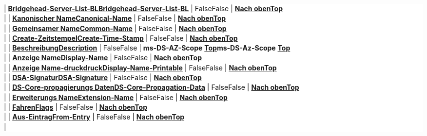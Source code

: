 | [<span data-ttu-id="21879-484">**Bridgehead-Server-List-BL**</span><span class="sxs-lookup"><span data-stu-id="21879-484">**Bridgehead-Server-List-BL**</span></span>](a-bridgeheadserverlistbl.md)               | <span data-ttu-id="21879-485">False</span><span class="sxs-lookup"><span data-stu-id="21879-485">False</span></span>     | [<span data-ttu-id="21879-486">**Nach oben**</span><span class="sxs-lookup"><span data-stu-id="21879-486">**Top**</span></span>](c-top.md)<br/>                    |
| [<span data-ttu-id="21879-487">**Kanonischer Name**</span><span class="sxs-lookup"><span data-stu-id="21879-487">**Canonical-Name**</span></span>](a-canonicalname.md)                                   | <span data-ttu-id="21879-488">False</span><span class="sxs-lookup"><span data-stu-id="21879-488">False</span></span>     | [<span data-ttu-id="21879-489">**Nach oben**</span><span class="sxs-lookup"><span data-stu-id="21879-489">**Top**</span></span>](c-top.md)<br/>                    |
| [<span data-ttu-id="21879-490">**Gemeinsamer Name**</span><span class="sxs-lookup"><span data-stu-id="21879-490">**Common-Name**</span></span>](a-cn.md)                                                 | <span data-ttu-id="21879-491">False</span><span class="sxs-lookup"><span data-stu-id="21879-491">False</span></span>     | [<span data-ttu-id="21879-492">**Nach oben**</span><span class="sxs-lookup"><span data-stu-id="21879-492">**Top**</span></span>](c-top.md)<br/>                    |
| [<span data-ttu-id="21879-493">**Create-Zeitstempel**</span><span class="sxs-lookup"><span data-stu-id="21879-493">**Create-Time-Stamp**</span></span>](a-createtimestamp.md)                              | <span data-ttu-id="21879-494">False</span><span class="sxs-lookup"><span data-stu-id="21879-494">False</span></span>     | [<span data-ttu-id="21879-495">**Nach oben**</span><span class="sxs-lookup"><span data-stu-id="21879-495">**Top**</span></span>](c-top.md)<br/>                    |
| [<span data-ttu-id="21879-496">**Beschreibung**</span><span class="sxs-lookup"><span data-stu-id="21879-496">**Description**</span></span>](a-description.md)                                        | <span data-ttu-id="21879-497">False</span><span class="sxs-lookup"><span data-stu-id="21879-497">False</span></span>     | <span data-ttu-id="21879-498">**ms-DS-AZ-Scope** [ **Top**](c-top.md)</span><span class="sxs-lookup"><span data-stu-id="21879-498">**ms-DS-Az-Scope** [**Top**](c-top.md)</span></span><br/> |
| [<span data-ttu-id="21879-499">**Anzeige Name**</span><span class="sxs-lookup"><span data-stu-id="21879-499">**Display-Name**</span></span>](a-displayname.md)                                       | <span data-ttu-id="21879-500">False</span><span class="sxs-lookup"><span data-stu-id="21879-500">False</span></span>     | [<span data-ttu-id="21879-501">**Nach oben**</span><span class="sxs-lookup"><span data-stu-id="21879-501">**Top**</span></span>](c-top.md)<br/>                    |
| [<span data-ttu-id="21879-502">**Anzeige Name-druckdruck**</span><span class="sxs-lookup"><span data-stu-id="21879-502">**Display-Name-Printable**</span></span>](a-displaynameprintable.md)                    | <span data-ttu-id="21879-503">False</span><span class="sxs-lookup"><span data-stu-id="21879-503">False</span></span>     | [<span data-ttu-id="21879-504">**Nach oben**</span><span class="sxs-lookup"><span data-stu-id="21879-504">**Top**</span></span>](c-top.md)<br/>                    |
| [<span data-ttu-id="21879-505">**DSA-Signatur**</span><span class="sxs-lookup"><span data-stu-id="21879-505">**DSA-Signature**</span></span>](a-dsasignature.md)                                     | <span data-ttu-id="21879-506">False</span><span class="sxs-lookup"><span data-stu-id="21879-506">False</span></span>     | [<span data-ttu-id="21879-507">**Nach oben**</span><span class="sxs-lookup"><span data-stu-id="21879-507">**Top**</span></span>](c-top.md)<br/>                    |
| [<span data-ttu-id="21879-508">**DS-Core-propagierungs Daten**</span><span class="sxs-lookup"><span data-stu-id="21879-508">**DS-Core-Propagation-Data**</span></span>](a-dscorepropagationdata.md)                 | <span data-ttu-id="21879-509">False</span><span class="sxs-lookup"><span data-stu-id="21879-509">False</span></span>     | [<span data-ttu-id="21879-510">**Nach oben**</span><span class="sxs-lookup"><span data-stu-id="21879-510">**Top**</span></span>](c-top.md)<br/>                    |
| [<span data-ttu-id="21879-511">**Erweiterungs Name**</span><span class="sxs-lookup"><span data-stu-id="21879-511">**Extension-Name**</span></span>](a-extensionname.md)                                   | <span data-ttu-id="21879-512">False</span><span class="sxs-lookup"><span data-stu-id="21879-512">False</span></span>     | [<span data-ttu-id="21879-513">**Nach oben**</span><span class="sxs-lookup"><span data-stu-id="21879-513">**Top**</span></span>](c-top.md)<br/>                    |
| [<span data-ttu-id="21879-514">**Fahren**</span><span class="sxs-lookup"><span data-stu-id="21879-514">**Flags**</span></span>](a-flags.md)                                                    | <span data-ttu-id="21879-515">False</span><span class="sxs-lookup"><span data-stu-id="21879-515">False</span></span>     | [<span data-ttu-id="21879-516">**Nach oben**</span><span class="sxs-lookup"><span data-stu-id="21879-516">**Top**</span></span>](c-top.md)<br/>                    |
| [<span data-ttu-id="21879-517">**Aus-Eintrag**</span><span class="sxs-lookup"><span data-stu-id="21879-517">**From-Entry**</span></span>](a-fromentry.md)                                           | <span data-ttu-id="21879-518">False</span><span class="sxs-lookup"><span data-stu-id="21879-518">False</span></span>     | [<span data-ttu-id="21879-519">**Nach oben**</span><span class="sxs-lookup"><span data-stu-id="21879-519">**Top**</span></span>](c-top.md)<br/>                    |